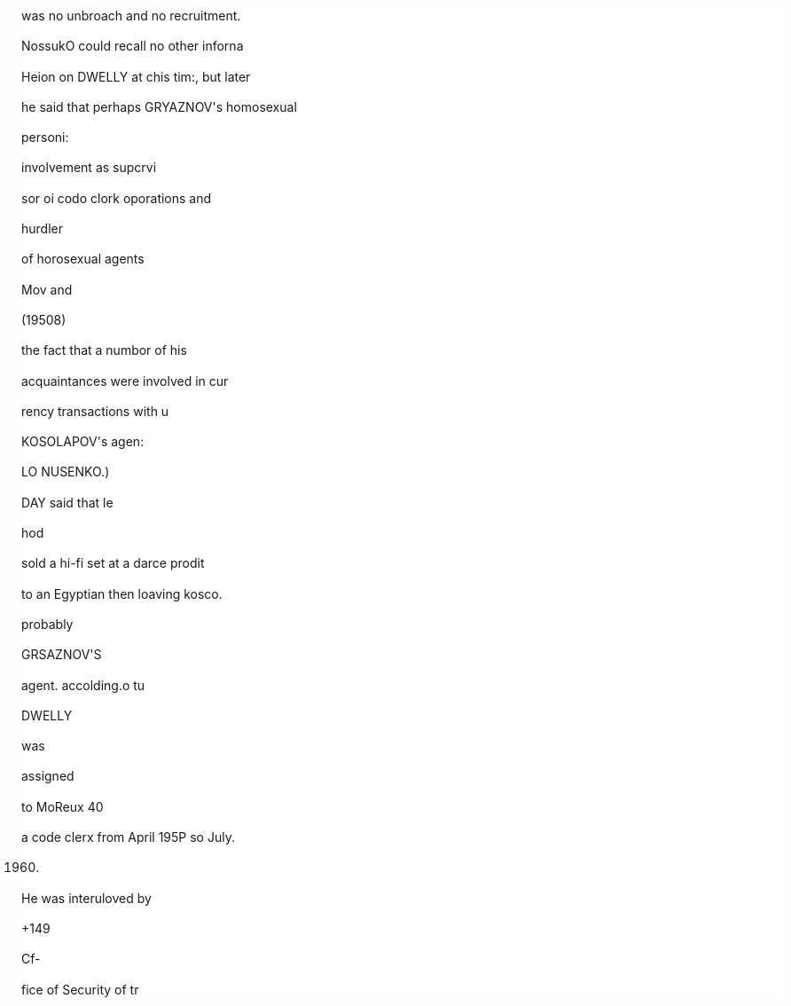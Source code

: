was no unbroach and no recruitment.

NossukO could recall no other inforna

Heion on DWELLY at chis tim:, but later

he said that perhaps GRYAZNOV's homosexual

personi:

involvement as supcrvi

sor oi codo clork oporations and

hurdler

of horosexual agents

Mov and

(19508)

the fact that a numbor of his

acquaintances were involved in cur

rency transactions with u

KOSOLAPOV's agen:

LO NUSENKO.)

DAY said that le

hod

sold a hi-fi set at a darce prodit

to an Egyptian then loaving kosco.

probably

GRSAZNOV'S

agent. accolding.o tu

DWELLY

was

assigned

to MoReux 40

a code clerx from April 195P so July.

1960.

He was interuloved by

+149

Cf-

fice of Security of tr
